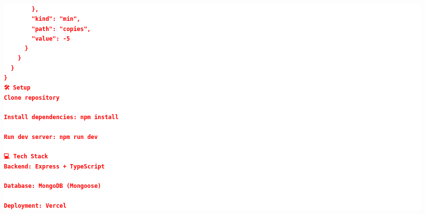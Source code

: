 ```json
        },
        "kind": "min",
        "path": "copies",
        "value": -5
      }
    }
  }
}
🛠️ Setup
Clone repository

Install dependencies: npm install

Run dev server: npm run dev

💻 Tech Stack
Backend: Express + TypeScript

Database: MongoDB (Mongoose)

Deployment: Vercel
```